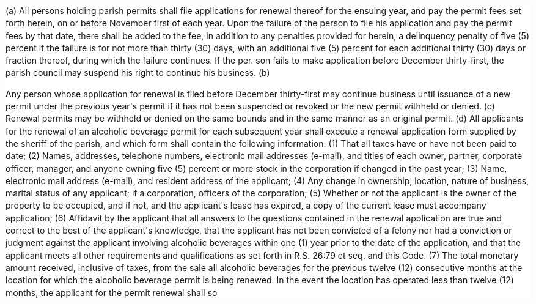 (a)
All persons holding parish permits shall file applications for renewal thereof for the ensuing year, and pay the
permit fees set forth herein, on or before November first of each year. Upon the failure of the person to file his
application and pay the permit fees by that date, there shall be added to the fee, in addition to any penalties
provided for herein, a delinquency penalty of five (5) percent if the failure is for not more than thirty (30) days,
with an additional five (5) percent for each additional thirty (30) days or fraction thereof, during which the
failure continues. If the per. son fails to make application before December thirty-first, the parish council may
suspend his right to continue his business.
(b)

Any person whose application for renewal is filed before December thirty-first may continue business until
issuance of a new permit under the previous year's permit if it has not been suspended or revoked or the new
permit withheld or denied.
(c)
Renewal permits may be withheld or denied on the same bounds and in the same manner as an original permit.
(d)
All applicants for the renewal of an alcoholic beverage permit for each subsequent year shall execute a renewal
application form supplied by the sheriff of the parish, and which form shall contain the following information:
(1)
That all taxes have or have not been paid to date;
(2)
Names, addresses, telephone numbers, electronic mail addresses (e-mail), and titles of each owner, partner,
corporate officer, manager, and anyone owning five (5) percent or more stock in the corporation if changed in
the past year;
(3)
Name, electronic mail address (e-mail), and resident address of the applicant;
(4)
Any change in ownership, location, nature of business, marital status of any applicant; if a corporation, officers
of the corporation;
(5)
Whether or not the applicant is the owner of the property to be occupied, and if not, and the applicant's lease has
expired, a copy of the current lease must accompany application;
(6)
Affidavit by the applicant that all answers to the questions contained in the renewal application are true and
correct to the best of the applicant's knowledge, that the applicant has not been convicted of a felony nor had a
conviction or judgment against the applicant involving alcoholic beverages within one (1) year prior to the date
of the application, and that the applicant meets all other requirements and qualifications as set forth in R.S. 26:79
et seq. and this Code.
(7)
The total monetary amount received, inclusive of taxes, from the sale all alcoholic beverages for the previous
twelve (12) consecutive months at the location for which the alcoholic beverage permit is being renewed. In the
event the location has operated less than twelve (12) months, the applicant for the permit renewal shall so